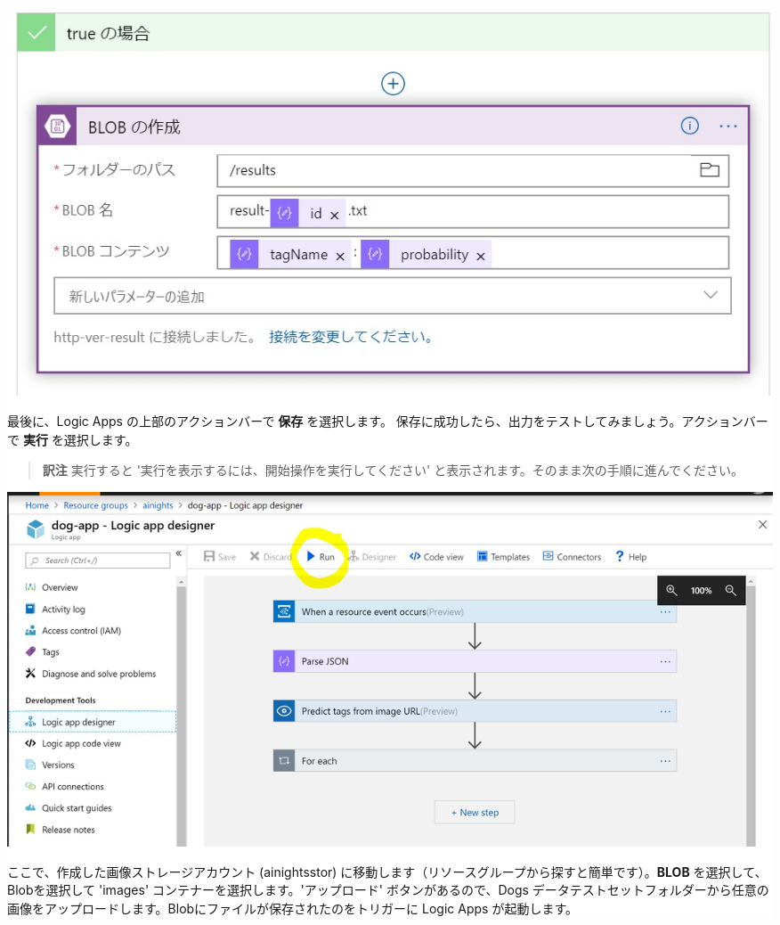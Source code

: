 ![For Each Options](docs-images/for-each-options.JPG)

最後に、Logic Apps の上部のアクションバーで **保存** を選択します。
保存に成功したら、出力をテストしてみましょう。アクションバーで **実行** を選択します。

> **訳注** 実行すると '実行を表示するには、開始操作を実行してください' と表示されます。そのまま次の手順に進んでください。

![Run Logic App to test](docs-images/run-logic-app.JPG)

ここで、作成した画像ストレージアカウント (ainightsstor) に移動します（リソースグループから探すと簡単です）。**BLOB** を選択して、Blobを選択して 'images' コンテナーを選択します。'アップロード' ボタンがあるので、Dogs データテストセットフォルダーから任意の画像をアップロードします。Blobにファイルが保存されたのをトリガーに Logic Apps が起動します。
